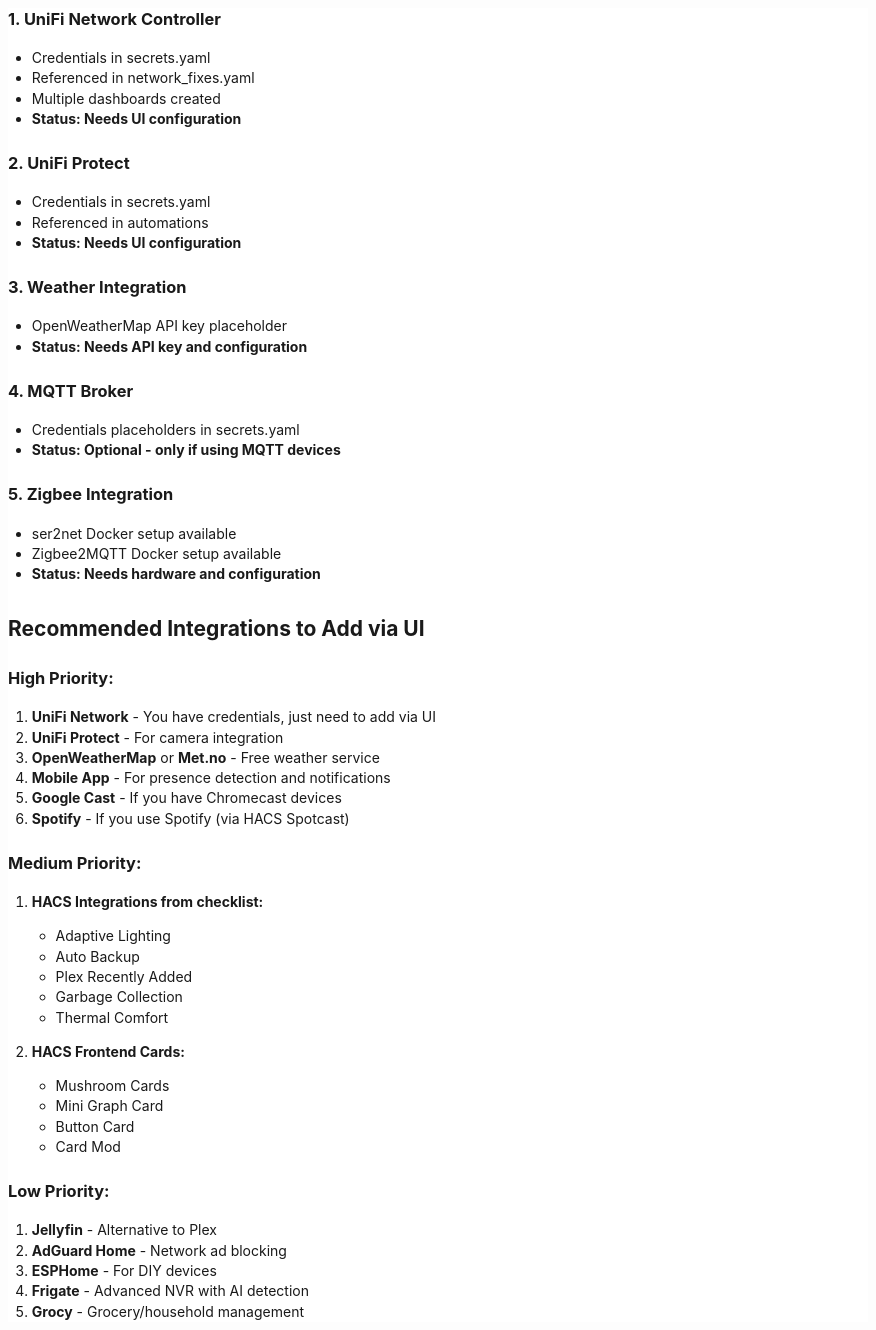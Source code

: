 ### 1. **UniFi Network Controller**
- Credentials in secrets.yaml
- Referenced in network_fixes.yaml
- Multiple dashboards created
- **Status: Needs UI configuration**

### 2. **UniFi Protect**
- Credentials in secrets.yaml
- Referenced in automations
- **Status: Needs UI configuration**

### 3. **Weather Integration**
- OpenWeatherMap API key placeholder
- **Status: Needs API key and configuration**

### 4. **MQTT Broker**
- Credentials placeholders in secrets.yaml
- **Status: Optional - only if using MQTT devices**

### 5. **Zigbee Integration**
- ser2net Docker setup available
- Zigbee2MQTT Docker setup available
- **Status: Needs hardware and configuration**

## Recommended Integrations to Add via UI

### High Priority:
1. **UniFi Network** - You have credentials, just need to add via UI
2. **UniFi Protect** - For camera integration
3. **OpenWeatherMap** or **Met.no** - Free weather service
4. **Mobile App** - For presence detection and notifications
5. **Google Cast** - If you have Chromecast devices
6. **Spotify** - If you use Spotify (via HACS Spotcast)

### Medium Priority:
1. **HACS Integrations from checklist:**
   - Adaptive Lighting
   - Auto Backup
   - Plex Recently Added
   - Garbage Collection
   - Thermal Comfort

2. **HACS Frontend Cards:**
   - Mushroom Cards
   - Mini Graph Card
   - Button Card
   - Card Mod

### Low Priority:
1. **Jellyfin** - Alternative to Plex
2. **AdGuard Home** - Network ad blocking
3. **ESPHome** - For DIY devices
4. **Frigate** - Advanced NVR with AI detection
5. **Grocy** - Grocery/household management
